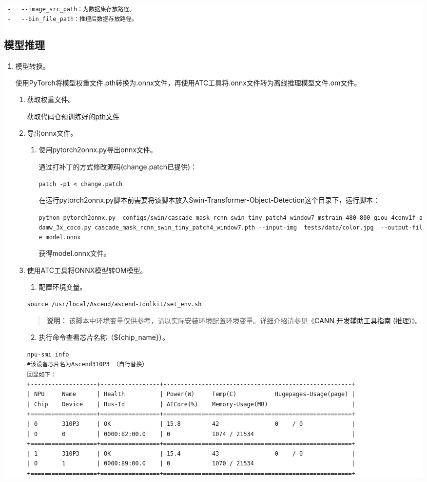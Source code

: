      -   --image_src_path：为数据集存放路径。
     -   --bin_file_path：推理后数据存放路径。



## 模型推理<a name="section741711594517"></a>

1. 模型转换。

   使用PyTorch将模型权重文件.pth转换为.onnx文件，再使用ATC工具将.onnx文件转为离线推理模型文件.om文件。

   1. 获取权重文件。

       获取代码仓预训练好的[pth文件](https://github.com/SwinTransformer/storage/releases/download/v1.0.2/cascade_mask_rcnn_swin_tiny_patch4_window7.pth)

   2. 导出onnx文件。

      1. 使用pytorch2onnx.py导出onnx文件。
         
         通过打补丁的方式修改源码(change.patch已提供)：
         ```shell
         patch -p1 < change.patch
         ```

         在运行pytorch2onnx.py脚本前需要将该脚本放入Swin-Transformer-Object-Detection这个目录下，运行脚本：

         ```shell
         python pytorch2onnx.py  configs/swin/cascade_mask_rcnn_swin_tiny_patch4_window7_mstrain_480-800_giou_4conv1f_adamw_3x_coco.py cascade_mask_rcnn_swin_tiny_patch4_window7.pth --input-img  tests/data/color.jpg  --output-file model.onnx 
         ```
        
         获得model.onnx文件。



   3. 使用ATC工具将ONNX模型转OM模型。

      1. 配置环境变量。

        ```shell
        source /usr/local/Ascend/ascend-toolkit/set_env.sh
        ```
  
         > **说明：** 
         >该脚本中环境变量仅供参考，请以实际安装环境配置环境变量。详细介绍请参见《[CANN 开发辅助工具指南 \(推理\)](https://support.huawei.com/enterprise/zh/ascend-computing/cann-pid-251168373?category=developer-documents&subcategory=auxiliary-development-tools)》。

      2. 执行命令查看芯片名称（$\{chip\_name\}）。

        ```
        npu-smi info
        #该设备芯片名为Ascend310P3 （自行替换）
        回显如下：
        +-------------------+-----------------+------------------------------------------------------+
        | NPU     Name      | Health          | Power(W)     Temp(C)           Hugepages-Usage(page) |
        | Chip    Device    | Bus-Id          | AICore(%)    Memory-Usage(MB)                        |
        +===================+=================+======================================================+
        | 0       310P3     | OK              | 15.8         42                0    / 0              |
        | 0       0         | 0000:82:00.0    | 0            1074 / 21534                            |
        +===================+=================+======================================================+
        | 1       310P3     | OK              | 15.4         43                0    / 0              |
        | 0       1         | 0000:89:00.0    | 0            1070 / 21534                            |
        +===================+=================+======================================================+
        ```
